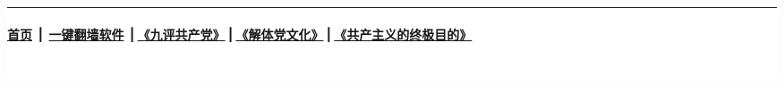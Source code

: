 
------------------------
#### [首页](https://github.com/gfw-breaker/banned-news3/blob/master/README.md) &nbsp;|&nbsp; [一键翻墙软件](https://github.com/gfw-breaker/nogfw/blob/master/README.md) &nbsp;| [《九评共产党》](https://github.com/gfw-breaker/9ping.md/blob/master/README.md#九评之一评共产党是什么) | [《解体党文化》](https://github.com/gfw-breaker/jtdwh.md/blob/master/README.md) | [《共产主义的终极目的》](https://github.com/gfw-breaker/gczydzjmd.md/blob/master/README.md)


<img src='http://gfw-breaker.win/banned-news3/pages/p1/946381.md' width='0px' height='0px'/>
